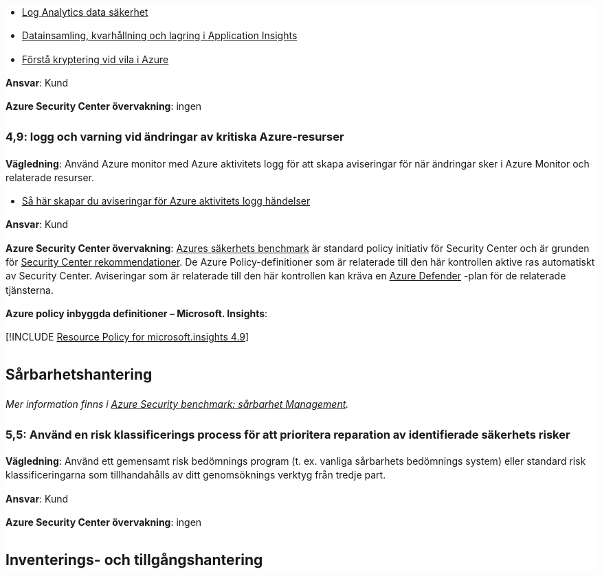 - [Log Analytics data säkerhet](/azure/azure-monitor/platform/data-security)

- [Datainsamling, kvarhållning och lagring i Application Insights](app/data-retention-privacy.md)

- [Förstå kryptering vid vila i Azure](../security/fundamentals/encryption-atrest.md)

**Ansvar**: Kund

**Azure Security Center övervakning**: ingen

### <a name="49-log-and-alert-on-changes-to-critical-azure-resources"></a>4,9: logg och varning vid ändringar av kritiska Azure-resurser

**Vägledning**: Använd Azure monitor med Azure aktivitets logg för att skapa aviseringar för när ändringar sker i Azure Monitor och relaterade resurser.

- [Så här skapar du aviseringar för Azure aktivitets logg händelser](/azure/azure-monitor/platform/alerts-activity-log)

**Ansvar**: Kund

**Azure Security Center övervakning**: [Azures säkerhets benchmark](/home/mbaldwin/docs/asb/azure-docs-pr/articles/governance/policy/samples/azure-security-benchmark.md) är standard policy initiativ för Security Center och är grunden för [Security Center rekommendationer](/home/mbaldwin/docs/asb/azure-docs-pr/articles/security-center/security-center-recommendations.md). De Azure Policy-definitioner som är relaterade till den här kontrollen aktive ras automatiskt av Security Center. Aviseringar som är relaterade till den här kontrollen kan kräva en [Azure Defender](/home/mbaldwin/docs/asb/azure-docs-pr/articles/security-center/azure-defender.md) -plan för de relaterade tjänsterna.

**Azure policy inbyggda definitioner – Microsoft. Insights**:

[!INCLUDE [Resource Policy for microsoft.insights 4.9](../../includes/policy/standards/asb/rp-controls/microsoft.insights-4-9.md)]

## <a name="vulnerability-management"></a>Sårbarhetshantering

*Mer information finns i [Azure Security benchmark: sårbarhet Management](../security/benchmarks/security-control-vulnerability-management.md).*

### <a name="55-use-a-risk-rating-process-to-prioritize-the-remediation-of-discovered-vulnerabilities"></a>5,5: Använd en risk klassificerings process för att prioritera reparation av identifierade säkerhets risker

**Vägledning**: Använd ett gemensamt risk bedömnings program (t. ex. vanliga sårbarhets bedömnings system) eller standard risk klassificeringarna som tillhandahålls av ditt genomsöknings verktyg från tredje part.

**Ansvar**: Kund

**Azure Security Center övervakning**: ingen

## <a name="inventory-and-asset-management"></a>Inventerings- och tillgångshantering
